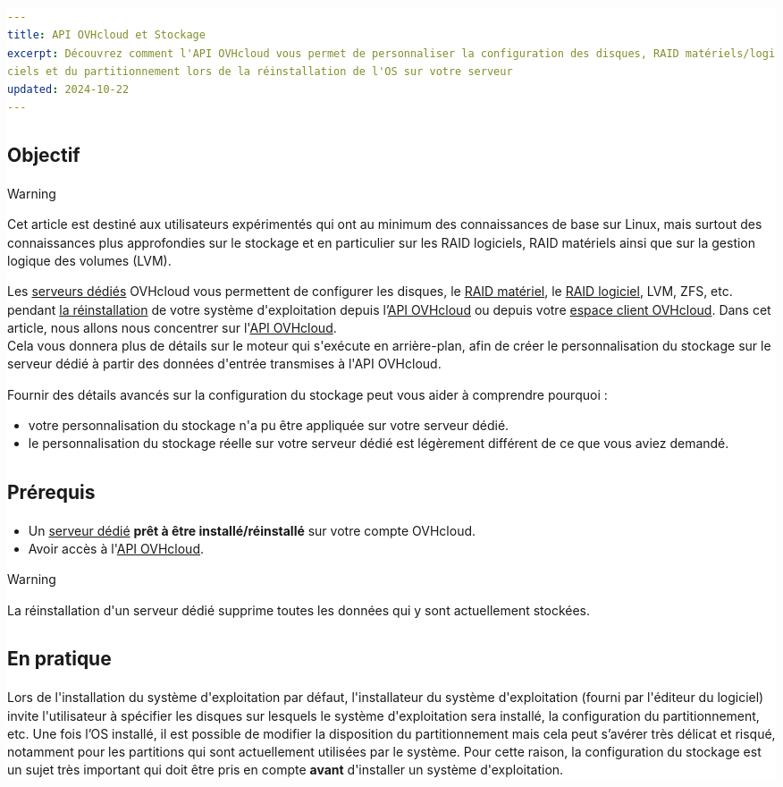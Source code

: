 ```yaml
---
title: API OVHcloud et Stockage
excerpt: Découvrez comment l'API OVHcloud vous permet de personnaliser la configuration des disques, RAID matériels/logiciels et du partitionnement lors de la réinstallation de l'OS sur votre serveur
updated: 2024-10-22
---
```


## Objectif

> [!warning]
>
> Cet article est destiné aux utilisateurs expérimentés qui ont au minimum des connaissances de base sur Linux, mais surtout des connaissances plus approfondies sur le stockage et en particulier sur les RAID logiciels, RAID matériels ainsi que sur la gestion logique des volumes (LVM).
>

Les [serveurs dédiés](/links/bare-metal/bare-metal) OVHcloud vous permettent de configurer les disques, le [RAID matériel](/pages/bare_metal_cloud/dedicated_servers/raid_hard), le [RAID logiciel](/pages/bare_metal_cloud/dedicated_servers/raid_soft), LVM, ZFS, etc. pendant [la réinstallation](/pages/bare_metal_cloud/dedicated_servers/getting-started-with-dedicated-server) de votre système d'exploitation depuis l’[API OVHcloud](https://api.ovh.com/) ou depuis votre [espace client OVHcloud](https://www.ovh.com/manager/#/dedicated/configuration). Dans cet article, nous allons nous concentrer sur l'[API OVHcloud](https://api.ovh.com/).<br>
Cela vous donnera plus de détails sur le moteur qui s'exécute en arrière-plan, afin de créer le personnalisation du stockage sur le serveur dédié à partir des données d'entrée transmises à l'API OVHcloud.

Fournir des détails avancés sur la configuration du stockage peut vous aider à comprendre pourquoi :

- votre personnalisation du stockage n'a pu être appliquée sur votre serveur dédié.
- le personnalisation du stockage réelle sur votre serveur dédié est légèrement différent de ce que vous aviez demandé.

## Prérequis

* Un [serveur dédié](/links/bare-metal/bare-metal) **prêt à être installé/réinstallé** sur votre compte OVHcloud.
* Avoir accès à l'[API OVHcloud](https://api.ovh.com/).

> [!warning]
>
> La réinstallation d'un serveur dédié supprime toutes les données qui y sont actuellement stockées.
>

## En pratique

Lors de l'installation du système d'exploitation par défaut, l'installateur du système d'exploitation (fourni par l'éditeur du logiciel) invite l'utilisateur à spécifier les disques sur lesquels le système d'exploitation sera installé, la configuration du partitionnement, etc. Une fois l’OS installé, il est possible de modifier la disposition du partitionnement mais cela peut s’avérer très délicat et risqué, notamment pour les partitions qui sont actuellement utilisées par le système. Pour cette raison, la configuration du stockage est un sujet très important qui doit être pris en compte **avant** d'installer un système d'exploitation.
